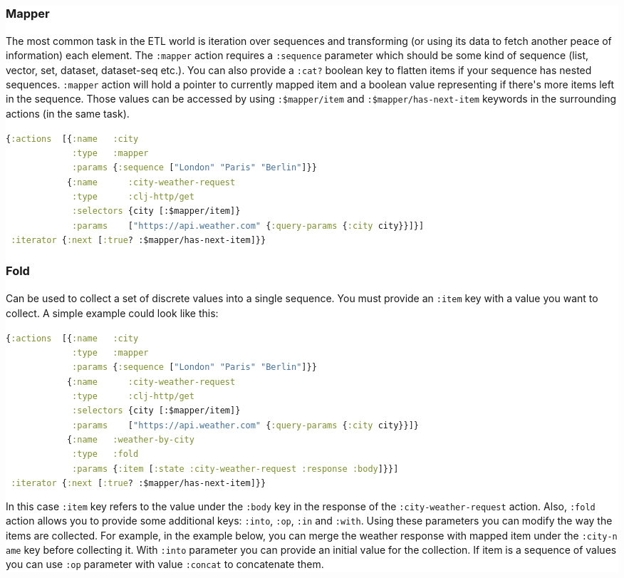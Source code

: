 ### Mapper

The most common task in the ETL world is iteration over sequences and transforming (or using its
data to fetch another peace of information) each element. The `:mapper` action requires a `:sequence` parameter which
should be some kind of sequence (list, vector, set, dataset, dataset-seq etc.). You can also provide a `:cat?` boolean
key to flatten items if your sequence has nested sequences. `:mapper` action will hold a pointer to currently mapped
item and a boolean value representing if there's more items left in the sequence. Those values can be accessed by
using `:$mapper/item` and `:$mapper/has-next-item` keywords in the surrounding actions (in the same task).

```clojure
{:actions  [{:name   :city
             :type   :mapper
             :params {:sequence ["London" "Paris" "Berlin"]}}
            {:name      :city-weather-request
             :type      :clj-http/get
             :selectors {city [:$mapper/item]}
             :params    ["https://api.weather.com" {:query-params {:city city}}]}]
 :iterator {:next [:true? :$mapper/has-next-item]}}
``` 

### Fold

Can be used to collect a set of discrete values into a single sequence. You must provide an `:item` key
with a value you want to collect. A simple example could look like this:

```clojure
{:actions  [{:name   :city
             :type   :mapper
             :params {:sequence ["London" "Paris" "Berlin"]}}
            {:name      :city-weather-request
             :type      :clj-http/get
             :selectors {city [:$mapper/item]}
             :params    ["https://api.weather.com" {:query-params {:city city}}]}
            {:name   :weather-by-city
             :type   :fold
             :params {:item [:state :city-weather-request :response :body]}}]
 :iterator {:next [:true? :$mapper/has-next-item]}}
```

In this case `:item` key refers to the value under the `:body` key in the response of the `:city-weather-request`
action.
Also, `:fold` action allows you to provide some additional keys: `:into`, `:op`, `:in` and `:with`. Using these
parameters you can modify the way the items are collected. For example, in the example below, you can merge the weather
response with mapped item under the `:city-name` key before collecting it.
With `:into` parameter you can provide an initial value for the collection.
If item is a sequence of values you can use `:op` parameter with value `:concat` to concatenate them.
